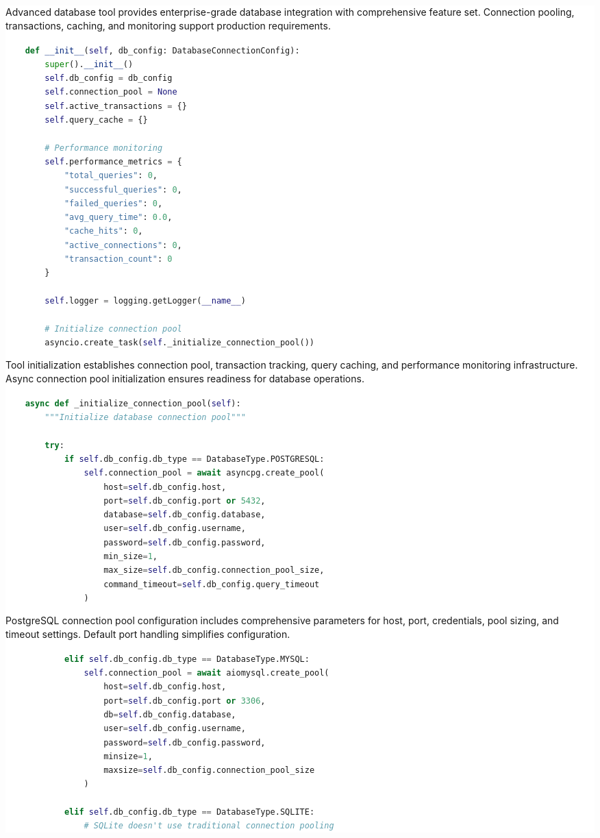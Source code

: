 Advanced database tool provides enterprise-grade database integration with comprehensive feature set. Connection pooling, transactions, caching, and monitoring support production requirements.

```python    
    def __init__(self, db_config: DatabaseConnectionConfig):
        super().__init__()
        self.db_config = db_config
        self.connection_pool = None
        self.active_transactions = {}
        self.query_cache = {}
        
        # Performance monitoring
        self.performance_metrics = {
            "total_queries": 0,
            "successful_queries": 0,
            "failed_queries": 0,
            "avg_query_time": 0.0,
            "cache_hits": 0,
            "active_connections": 0,
            "transaction_count": 0
        }
        
        self.logger = logging.getLogger(__name__)
        
        # Initialize connection pool
        asyncio.create_task(self._initialize_connection_pool())
```

Tool initialization establishes connection pool, transaction tracking, query caching, and performance monitoring infrastructure. Async connection pool initialization ensures readiness for database operations.

```python    
    async def _initialize_connection_pool(self):
        """Initialize database connection pool"""
        
        try:
            if self.db_config.db_type == DatabaseType.POSTGRESQL:
                self.connection_pool = await asyncpg.create_pool(
                    host=self.db_config.host,
                    port=self.db_config.port or 5432,
                    database=self.db_config.database,
                    user=self.db_config.username,
                    password=self.db_config.password,
                    min_size=1,
                    max_size=self.db_config.connection_pool_size,
                    command_timeout=self.db_config.query_timeout
                )
```

PostgreSQL connection pool configuration includes comprehensive parameters for host, port, credentials, pool sizing, and timeout settings. Default port handling simplifies configuration.

```python            
            elif self.db_config.db_type == DatabaseType.MYSQL:
                self.connection_pool = await aiomysql.create_pool(
                    host=self.db_config.host,
                    port=self.db_config.port or 3306,
                    db=self.db_config.database,
                    user=self.db_config.username,
                    password=self.db_config.password,
                    minsize=1,
                    maxsize=self.db_config.connection_pool_size
                )
            
            elif self.db_config.db_type == DatabaseType.SQLITE:
                # SQLite doesn't use traditional connection pooling
```
